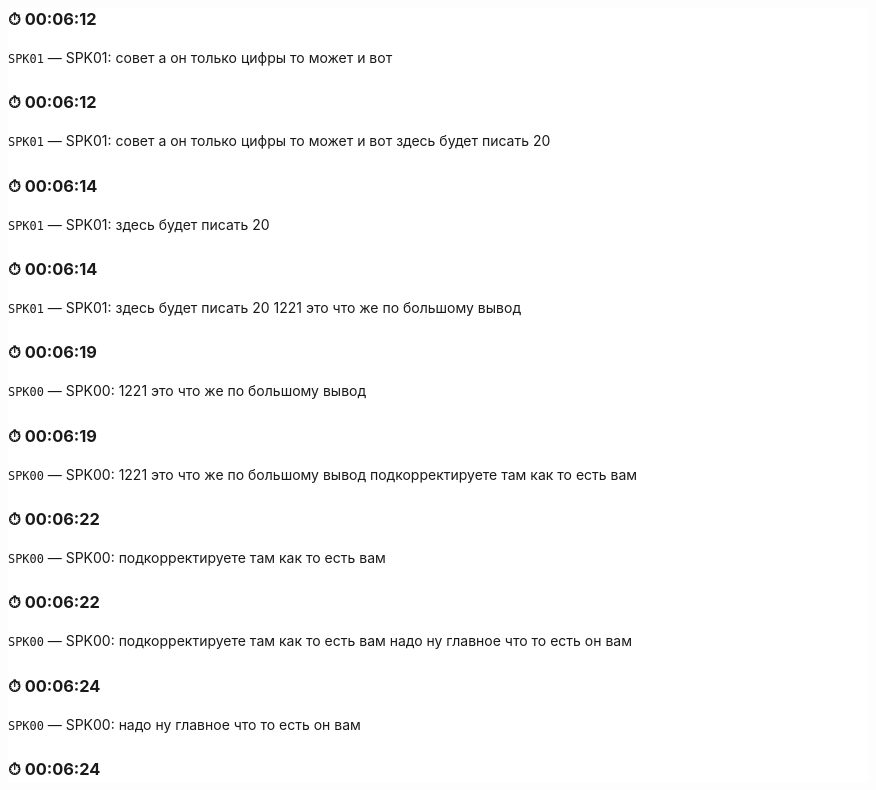 <a id="tc000612"></a>

### ⏱ 00:06:12

`SPK01` — SPK01:  совет а он только цифры то может и вот

<a id="tc000612"></a>

### ⏱ 00:06:12

`SPK01` — SPK01:  совет а он только цифры то может и вот здесь будет писать 20

<a id="tc000614"></a>

### ⏱ 00:06:14

`SPK01` — SPK01:  здесь будет писать 20

<a id="tc000614"></a>

### ⏱ 00:06:14

`SPK01` — SPK01:  здесь будет писать 20 1221 это что же по большому вывод

<a id="tc000619"></a>

### ⏱ 00:06:19

`SPK00` — SPK00:  1221 это что же по большому вывод

<a id="tc000619"></a>

### ⏱ 00:06:19

`SPK00` — SPK00:  1221 это что же по большому вывод подкорректируете там как то есть вам

<a id="tc000622"></a>

### ⏱ 00:06:22

`SPK00` — SPK00:  подкорректируете там как то есть вам

<a id="tc000622"></a>

### ⏱ 00:06:22

`SPK00` — SPK00:  подкорректируете там как то есть вам надо ну главное что то есть он вам

<a id="tc000624"></a>

### ⏱ 00:06:24

`SPK00` — SPK00:  надо ну главное что то есть он вам

<a id="tc000624"></a>

### ⏱ 00:06:24
